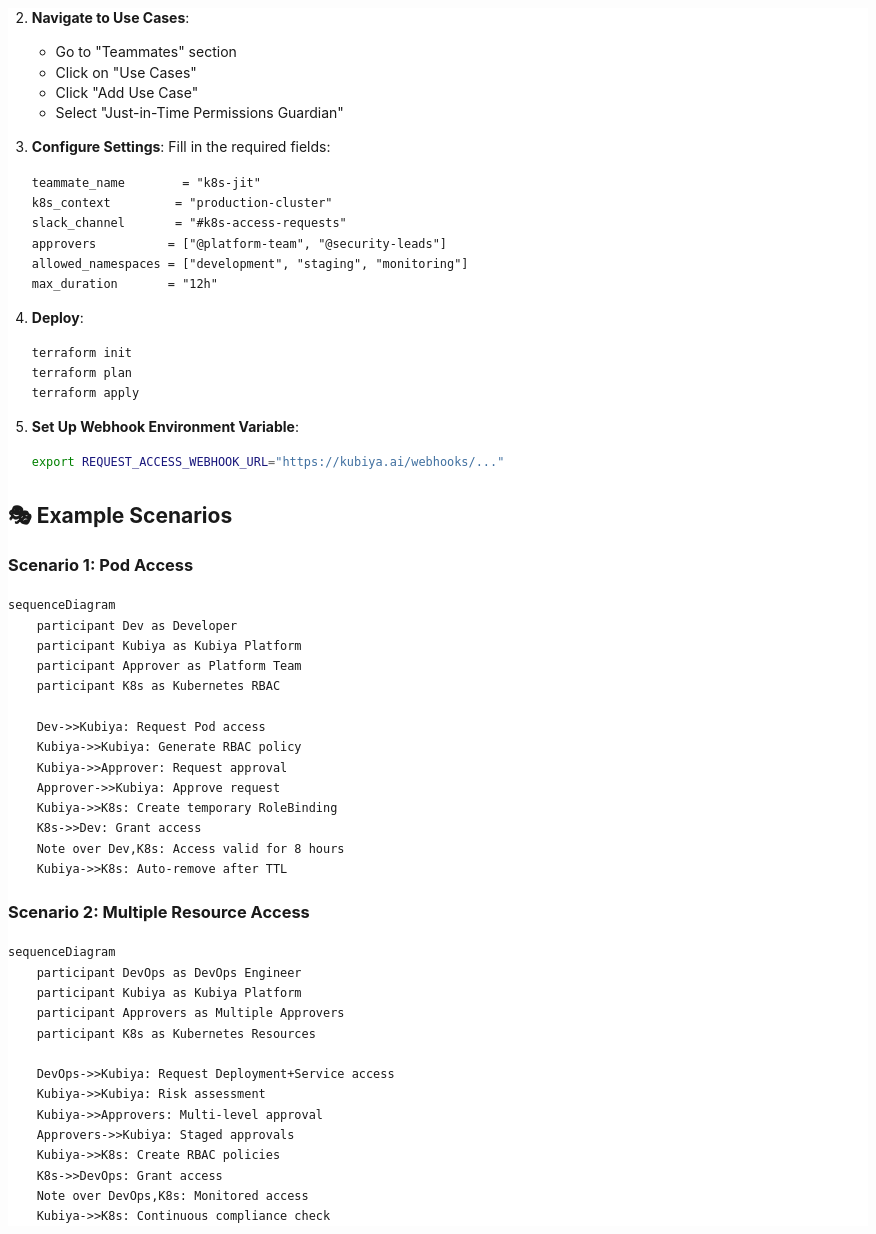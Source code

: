 2. **Navigate to Use Cases**:
   - Go to "Teammates" section
   - Click on "Use Cases"
   - Click "Add Use Case"
   - Select "Just-in-Time Permissions Guardian"

3. **Configure Settings**:
   Fill in the required fields:
   ```hcl
   teammate_name        = "k8s-jit"
   k8s_context         = "production-cluster"
   slack_channel       = "#k8s-access-requests"
   approvers          = ["@platform-team", "@security-leads"]
   allowed_namespaces = ["development", "staging", "monitoring"]
   max_duration       = "12h"
   ```

4. **Deploy**:
   ```bash
   terraform init
   terraform plan
   terraform apply
   ```

5. **Set Up Webhook Environment Variable**:
   ```bash
   export REQUEST_ACCESS_WEBHOOK_URL="https://kubiya.ai/webhooks/..."
   ```

## 🎭 Example Scenarios

### Scenario 1: Pod Access
```mermaid
sequenceDiagram
    participant Dev as Developer
    participant Kubiya as Kubiya Platform
    participant Approver as Platform Team
    participant K8s as Kubernetes RBAC
    
    Dev->>Kubiya: Request Pod access
    Kubiya->>Kubiya: Generate RBAC policy
    Kubiya->>Approver: Request approval
    Approver->>Kubiya: Approve request
    Kubiya->>K8s: Create temporary RoleBinding
    K8s->>Dev: Grant access
    Note over Dev,K8s: Access valid for 8 hours
    Kubiya->>K8s: Auto-remove after TTL
```

### Scenario 2: Multiple Resource Access
```mermaid
sequenceDiagram
    participant DevOps as DevOps Engineer
    participant Kubiya as Kubiya Platform
    participant Approvers as Multiple Approvers
    participant K8s as Kubernetes Resources
    
    DevOps->>Kubiya: Request Deployment+Service access
    Kubiya->>Kubiya: Risk assessment
    Kubiya->>Approvers: Multi-level approval
    Approvers->>Kubiya: Staged approvals
    Kubiya->>K8s: Create RBAC policies
    K8s->>DevOps: Grant access
    Note over DevOps,K8s: Monitored access
    Kubiya->>K8s: Continuous compliance check
```